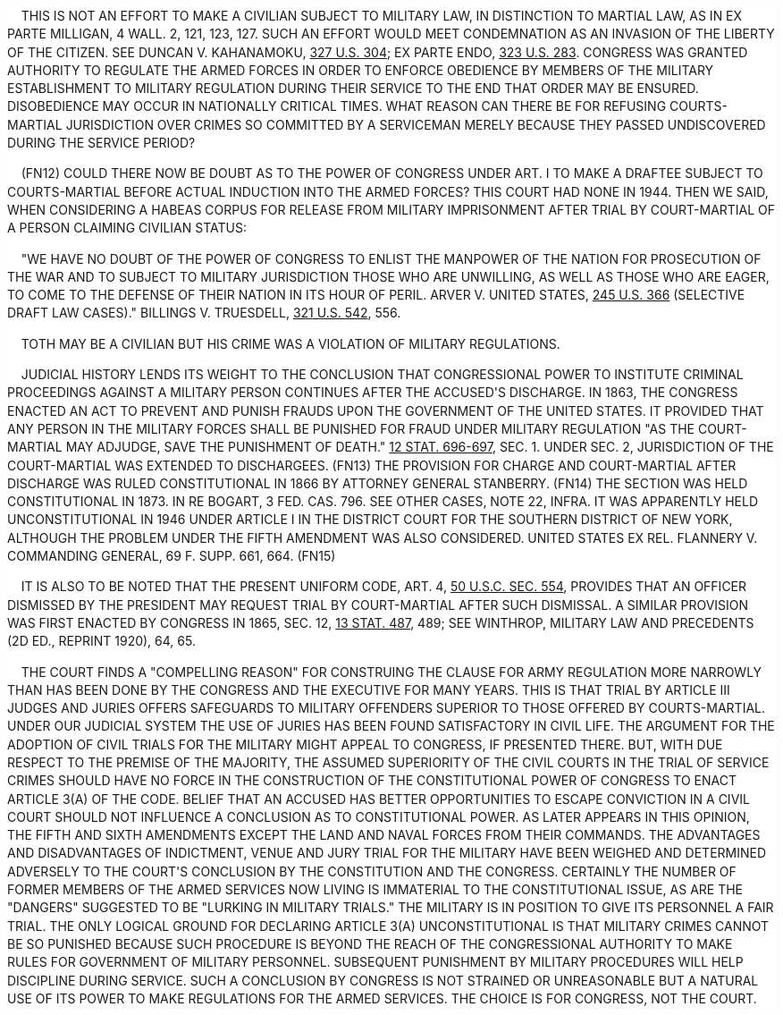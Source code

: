     THIS IS NOT AN EFFORT TO MAKE A CIVILIAN SUBJECT TO MILITARY LAW, IN DISTINCTION TO MARTIAL LAW, AS IN EX PARTE MILLIGAN, 4 WALL.  2, 121, 123, 127.  SUCH AN EFFORT WOULD MEET CONDEMNATION AS AN INVASION OF THE LIBERTY OF THE CITIZEN.  SEE DUNCAN V. KAHANAMOKU, [327 U.S. 304][/us/courts/scotus/usReporter/327/304]; EX PARTE ENDO, [323 U.S. 283][/us/courts/scotus/usReporter/323/283].  CONGRESS WAS GRANTED AUTHORITY TO REGULATE THE ARMED FORCES IN ORDER TO ENFORCE OBEDIENCE BY MEMBERS OF THE MILITARY ESTABLISHMENT TO MILITARY REGULATION DURING THEIR SERVICE TO THE END THAT ORDER MAY BE ENSURED.  DISOBEDIENCE MAY OCCUR IN NATIONALLY CRITICAL TIMES.  WHAT REASON CAN THERE BE FOR REFUSING COURTS-MARTIAL JURISDICTION OVER CRIMES SO COMMITTED BY A SERVICEMAN MERELY BECAUSE THEY PASSED UNDISCOVERED DURING THE SERVICE PERIOD?

    (FN12)  COULD THERE NOW BE DOUBT AS TO THE POWER OF CONGRESS UNDER ART. I TO MAKE A DRAFTEE SUBJECT TO COURTS-MARTIAL BEFORE ACTUAL INDUCTION INTO THE ARMED FORCES?  THIS COURT HAD NONE IN 1944.  THEN WE SAID, WHEN CONSIDERING A HABEAS CORPUS FOR RELEASE FROM MILITARY IMPRISONMENT AFTER TRIAL BY COURT-MARTIAL OF A PERSON CLAIMING CIVILIAN STATUS:

    "WE HAVE NO DOUBT OF THE POWER OF CONGRESS TO ENLIST THE MANPOWER OF THE NATION FOR PROSECUTION OF THE WAR AND TO SUBJECT TO MILITARY JURISDICTION THOSE WHO ARE UNWILLING, AS WELL AS THOSE WHO ARE EAGER, TO COME TO THE DEFENSE OF THEIR NATION IN ITS HOUR OF PERIL.  ARVER V. UNITED STATES, [245 U.S. 366][/us/courts/scotus/usReporter/245/366] (SELECTIVE DRAFT LAW CASES)."  BILLINGS V. TRUESDELL, [321 U.S. 542][/us/courts/scotus/usReporter/321/542], 556.

    TOTH MAY BE A CIVILIAN BUT HIS CRIME WAS A VIOLATION OF MILITARY REGULATIONS.

    JUDICIAL HISTORY LENDS ITS WEIGHT TO THE CONCLUSION THAT CONGRESSIONAL POWER TO INSTITUTE CRIMINAL PROCEEDINGS AGAINST A MILITARY PERSON CONTINUES AFTER THE ACCUSED'S DISCHARGE.  IN 1863, THE CONGRESS ENACTED AN ACT TO PREVENT AND PUNISH FRAUDS UPON THE GOVERNMENT OF THE UNITED STATES.  IT PROVIDED THAT ANY PERSON IN THE MILITARY FORCES SHALL BE PUNISHED FOR FRAUD UNDER MILITARY REGULATION "AS THE COURT-MARTIAL MAY ADJUDGE, SAVE THE PUNISHMENT OF DEATH."  [12 STAT. 696-697][/us/stat/12/696], SEC. 1.  UNDER SEC. 2, JURISDICTION OF THE COURT-MARTIAL WAS EXTENDED TO DISCHARGEES.  (FN13)  THE PROVISION FOR CHARGE AND COURT-MARTIAL AFTER DISCHARGE WAS RULED CONSTITUTIONAL IN 1866 BY ATTORNEY GENERAL STANBERRY.  (FN14)  THE SECTION WAS HELD CONSTITUTIONAL IN 1873.  IN RE BOGART, 3 FED. CAS. 796.  SEE OTHER CASES, NOTE 22, INFRA.  IT WAS APPARENTLY HELD UNCONSTITUTIONAL IN 1946 UNDER ARTICLE I IN THE DISTRICT COURT FOR THE SOUTHERN DISTRICT OF NEW YORK, ALTHOUGH THE PROBLEM UNDER THE FIFTH AMENDMENT WAS ALSO CONSIDERED.  UNITED STATES EX REL. FLANNERY V. COMMANDING GENERAL, 69 F. SUPP.  661, 664.  (FN15)

    IT IS ALSO TO BE NOTED THAT THE PRESENT UNIFORM CODE, ART. 4, [50 U.S.C. SEC. 554][/us/usc/t50/s554], PROVIDES THAT AN OFFICER DISMISSED BY THE PRESIDENT MAY REQUEST TRIAL BY COURT-MARTIAL AFTER SUCH DISMISSAL.  A SIMILAR PROVISION WAS FIRST ENACTED BY CONGRESS IN 1865, SEC. 12, [13 STAT. 487][/us/stat/13/487], 489; SEE WINTHROP, MILITARY LAW AND PRECEDENTS (2D ED., REPRINT 1920), 64, 65.

    THE COURT FINDS A "COMPELLING REASON" FOR CONSTRUING THE CLAUSE FOR ARMY REGULATION MORE NARROWLY THAN HAS BEEN DONE BY THE CONGRESS AND THE EXECUTIVE FOR MANY YEARS.  THIS IS THAT TRIAL BY ARTICLE III JUDGES AND JURIES OFFERS SAFEGUARDS TO MILITARY OFFENDERS SUPERIOR TO THOSE OFFERED BY COURTS-MARTIAL.  UNDER OUR JUDICIAL SYSTEM THE USE OF JURIES HAS BEEN FOUND SATISFACTORY IN CIVIL LIFE.  THE ARGUMENT FOR THE ADOPTION OF CIVIL TRIALS FOR THE MILITARY MIGHT APPEAL TO CONGRESS, IF PRESENTED THERE.  BUT, WITH DUE RESPECT TO THE PREMISE OF THE MAJORITY, THE ASSUMED SUPERIORITY OF THE CIVIL COURTS IN THE TRIAL OF SERVICE CRIMES SHOULD HAVE NO FORCE IN THE CONSTRUCTION OF THE CONSTITUTIONAL POWER OF CONGRESS TO ENACT ARTICLE 3(A) OF THE CODE.  BELIEF THAT AN ACCUSED HAS BETTER OPPORTUNITIES TO ESCAPE CONVICTION IN A CIVIL COURT SHOULD NOT INFLUENCE A CONCLUSION AS TO CONSTITUTIONAL POWER.  AS LATER APPEARS IN THIS OPINION, THE FIFTH AND SIXTH AMENDMENTS EXCEPT THE LAND AND NAVAL FORCES FROM THEIR COMMANDS.  THE ADVANTAGES AND DISADVANTAGES OF INDICTMENT, VENUE AND JURY TRIAL FOR THE MILITARY HAVE BEEN WEIGHED AND DETERMINED ADVERSELY TO THE COURT'S CONCLUSION BY THE CONSTITUTION AND THE CONGRESS.  CERTAINLY THE NUMBER OF FORMER MEMBERS OF THE ARMED SERVICES NOW LIVING IS IMMATERIAL TO THE CONSTITUTIONAL ISSUE, AS ARE THE "DANGERS" SUGGESTED TO BE "LURKING IN MILITARY TRIALS."  THE MILITARY IS IN POSITION TO GIVE ITS PERSONNEL A FAIR TRIAL.  THE ONLY LOGICAL GROUND FOR DECLARING ARTICLE 3(A) UNCONSTITUTIONAL IS THAT MILITARY CRIMES CANNOT BE SO PUNISHED BECAUSE SUCH PROCEDURE IS BEYOND THE REACH OF THE CONGRESSIONAL AUTHORITY TO MAKE RULES FOR GOVERNMENT OF MILITARY PERSONNEL.  SUBSEQUENT PUNISHMENT BY MILITARY PROCEDURES WILL HELP DISCIPLINE DURING SERVICE.  SUCH A CONCLUSION BY CONGRESS IS NOT STRAINED OR UNREASONABLE BUT A NATURAL USE OF ITS POWER TO MAKE REGULATIONS FOR THE ARMED SERVICES.  THE CHOICE IS FOR CONGRESS, NOT THE COURT.


[/us/courts/scotus/usReporter/350/11]: https://publicdocs.github.io/go/links?ns=uslm-x&ref=%2Fus%2Fcourts%2Fscotus%2FusReporter%2F350%2F11
[/us/courts/scotus/usReporter/348/809]: https://publicdocs.github.io/go/links?ns=uslm-x&ref=%2Fus%2Fcourts%2Fscotus%2FusReporter%2F348%2F809
[/us/courts/scotus/usReporter/137/202]: https://publicdocs.github.io/go/links?ns=uslm-x&ref=%2Fus%2Fcourts%2Fscotus%2FusReporter%2F137%2F202
[/us/courts/scotus/usReporter/260/94]: https://publicdocs.github.io/go/links?ns=uslm-x&ref=%2Fus%2Fcourts%2Fscotus%2FusReporter%2F260%2F94
[/us/courts/scotus/usReporter/313/69]: https://publicdocs.github.io/go/links?ns=uslm-x&ref=%2Fus%2Fcourts%2Fscotus%2FusReporter%2F313%2F69
[/us/stat/64/140]: https://publicdocs.github.io/go/links?ns=uslm&ref=%2Fus%2Fstat%2F64%2F140
[/us/stat/64/109]: https://publicdocs.github.io/go/links?ns=uslm&ref=%2Fus%2Fstat%2F64%2F109
[/us/usc/t50/s553]: https://publicdocs.github.io/go/links?ns=uslm&ref=%2Fus%2Fusc%2Ft50%2Fs553
[/us/courts/scotus/usReporter/317/1]: https://publicdocs.github.io/go/links?ns=uslm-x&ref=%2Fus%2Fcourts%2Fscotus%2FusReporter%2F317%2F1
[/us/courts/scotus/usReporter/327/1]: https://publicdocs.github.io/go/links?ns=uslm-x&ref=%2Fus%2Fcourts%2Fscotus%2FusReporter%2F327%2F1
[/us/courts/scotus/usReporter/255/1]: https://publicdocs.github.io/go/links?ns=uslm-x&ref=%2Fus%2Fcourts%2Fscotus%2FusReporter%2F255%2F1
[/us/stat/12/696]: https://publicdocs.github.io/go/links?ns=uslm&ref=%2Fus%2Fstat%2F12%2F696
[/us/courts/scotus/usReporter/336/210]: https://publicdocs.github.io/go/links?ns=uslm-x&ref=%2Fus%2Fcourts%2Fscotus%2FusReporter%2F336%2F210
[/us/stat/64/133]: https://publicdocs.github.io/go/links?ns=uslm&ref=%2Fus%2Fstat%2F64%2F133
[/us/courts/scotus/usReporter/327/304]: https://publicdocs.github.io/go/links?ns=uslm-x&ref=%2Fus%2Fcourts%2Fscotus%2FusReporter%2F327%2F304
[/us/courts/scotus/usReporter/293/474]: https://publicdocs.github.io/go/links?ns=uslm-x&ref=%2Fus%2Fcourts%2Fscotus%2FusReporter%2F293%2F474
[/us/courts/scotus/usReporter/281/276]: https://publicdocs.github.io/go/links?ns=uslm-x&ref=%2Fus%2Fcourts%2Fscotus%2FusReporter%2F281%2F276
[/us/stat/64/108]: https://publicdocs.github.io/go/links?ns=uslm&ref=%2Fus%2Fstat%2F64%2F108
[/us/usc/t50/s551]: https://publicdocs.github.io/go/links?ns=uslm&ref=%2Fus%2Fusc%2Ft50%2Fs551
[/us/stat/64/109]: https://publicdocs.github.io/go/links?ns=uslm&ref=%2Fus%2Fstat%2F64%2F109
[/us/usc/t50/s553]: https://publicdocs.github.io/go/links?ns=uslm&ref=%2Fus%2Fusc%2Ft50%2Fs553
[/us/courts/scotus/usReporter/336/210]: https://publicdocs.github.io/go/links?ns=uslm-x&ref=%2Fus%2Fcourts%2Fscotus%2FusReporter%2F336%2F210
[/us/courts/scotus/usReporter/323/283]: https://publicdocs.github.io/go/links?ns=uslm-x&ref=%2Fus%2Fcourts%2Fscotus%2FusReporter%2F323%2F283
[/us/courts/scotus/usReporter/100/13]: https://publicdocs.github.io/go/links?ns=uslm-x&ref=%2Fus%2Fcourts%2Fscotus%2FusReporter%2F100%2F13
[/us/courts/scotus/usReporter/327/304]: https://publicdocs.github.io/go/links?ns=uslm-x&ref=%2Fus%2Fcourts%2Fscotus%2FusReporter%2F327%2F304
[/us/courts/scotus/usReporter/323/283]: https://publicdocs.github.io/go/links?ns=uslm-x&ref=%2Fus%2Fcourts%2Fscotus%2FusReporter%2F323%2F283
[/us/courts/scotus/usReporter/245/366]: https://publicdocs.github.io/go/links?ns=uslm-x&ref=%2Fus%2Fcourts%2Fscotus%2FusReporter%2F245%2F366
[/us/courts/scotus/usReporter/321/542]: https://publicdocs.github.io/go/links?ns=uslm-x&ref=%2Fus%2Fcourts%2Fscotus%2FusReporter%2F321%2F542
[/us/stat/12/696]: https://publicdocs.github.io/go/links?ns=uslm&ref=%2Fus%2Fstat%2F12%2F696
[/us/usc/t50/s554]: https://publicdocs.github.io/go/links?ns=uslm&ref=%2Fus%2Fusc%2Ft50%2Fs554
[/us/stat/13/487]: https://publicdocs.github.io/go/links?ns=uslm&ref=%2Fus%2Fstat%2F13%2F487
[/us/courts/scotus/usReporter/158/109]: https://publicdocs.github.io/go/links?ns=uslm-x&ref=%2Fus%2Fcourts%2Fscotus%2FusReporter%2F158%2F109
[/us/courts/scotus/usReporter/299/109]: https://publicdocs.github.io/go/links?ns=uslm-x&ref=%2Fus%2Fcourts%2Fscotus%2FusReporter%2F299%2F109
[/us/usc/t50/s618]: https://publicdocs.github.io/go/links?ns=uslm&ref=%2Fus%2Fusc%2Ft50%2Fs618
[/us/courts/scotus/usReporter/313/69]: https://publicdocs.github.io/go/links?ns=uslm-x&ref=%2Fus%2Fcourts%2Fscotus%2FusReporter%2F313%2F69
[/us/courts/scotus/usReporter/183/365]: https://publicdocs.github.io/go/links?ns=uslm-x&ref=%2Fus%2Fcourts%2Fscotus%2FusReporter%2F183%2F365
[/us/courts/scotus/usReporter/255/1]: https://publicdocs.github.io/go/links?ns=uslm-x&ref=%2Fus%2Fcourts%2Fscotus%2FusReporter%2F255%2F1
[/us/stat/62/641]: https://publicdocs.github.io/go/links?ns=uslm&ref=%2Fus%2Fstat%2F62%2F641
[/us/courts/scotus/usReporter/317/1]: https://publicdocs.github.io/go/links?ns=uslm-x&ref=%2Fus%2Fcourts%2Fscotus%2FusReporter%2F317%2F1
[/us/courts/scotus/usReporter/219/346]: https://publicdocs.github.io/go/links?ns=uslm-x&ref=%2Fus%2Fcourts%2Fscotus%2FusReporter%2F219%2F346
[/us/courts/scotus/usReporter/300/227]: https://publicdocs.github.io/go/links?ns=uslm-x&ref=%2Fus%2Fcourts%2Fscotus%2FusReporter%2F300%2F227
[/us/usc/t50/s553]: https://publicdocs.github.io/go/links?ns=uslm&ref=%2Fus%2Fusc%2Ft50%2Fs553
[/us/usc/t50/s553]: https://publicdocs.github.io/go/links?ns=uslm&ref=%2Fus%2Fusc%2Ft50%2Fs553
[/us/courts/scotus/usReporter/255/1]: https://publicdocs.github.io/go/links?ns=uslm-x&ref=%2Fus%2Fcourts%2Fscotus%2FusReporter%2F255%2F1